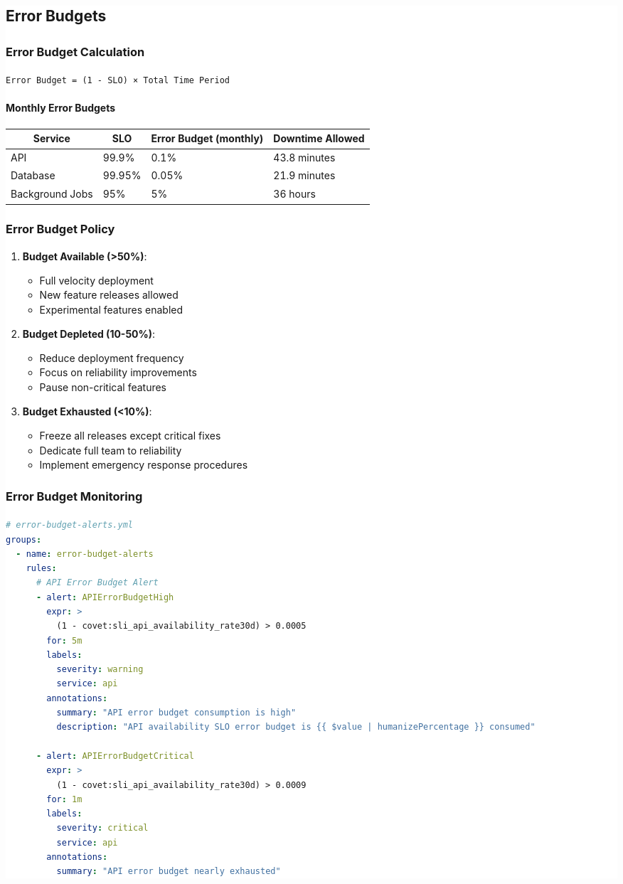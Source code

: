 ## Error Budgets

### Error Budget Calculation

```
Error Budget = (1 - SLO) × Total Time Period
```

#### Monthly Error Budgets

| Service | SLO | Error Budget (monthly) | Downtime Allowed |
|---------|-----|----------------------|------------------|
| API | 99.9% | 0.1% | 43.8 minutes |
| Database | 99.95% | 0.05% | 21.9 minutes |
| Background Jobs | 95% | 5% | 36 hours |

### Error Budget Policy

1. **Budget Available (>50%)**: 
   - Full velocity deployment
   - New feature releases allowed
   - Experimental features enabled

2. **Budget Depleted (10-50%)**:
   - Reduce deployment frequency
   - Focus on reliability improvements
   - Pause non-critical features

3. **Budget Exhausted (<10%)**:
   - Freeze all releases except critical fixes
   - Dedicate full team to reliability
   - Implement emergency response procedures

### Error Budget Monitoring

```yaml
# error-budget-alerts.yml
groups:
  - name: error-budget-alerts
    rules:
      # API Error Budget Alert
      - alert: APIErrorBudgetHigh
        expr: >
          (1 - covet:sli_api_availability_rate30d) > 0.0005
        for: 5m
        labels:
          severity: warning
          service: api
        annotations:
          summary: "API error budget consumption is high"
          description: "API availability SLO error budget is {{ $value | humanizePercentage }} consumed"
      
      - alert: APIErrorBudgetCritical
        expr: >
          (1 - covet:sli_api_availability_rate30d) > 0.0009
        for: 1m
        labels:
          severity: critical
          service: api
        annotations:
          summary: "API error budget nearly exhausted"
```